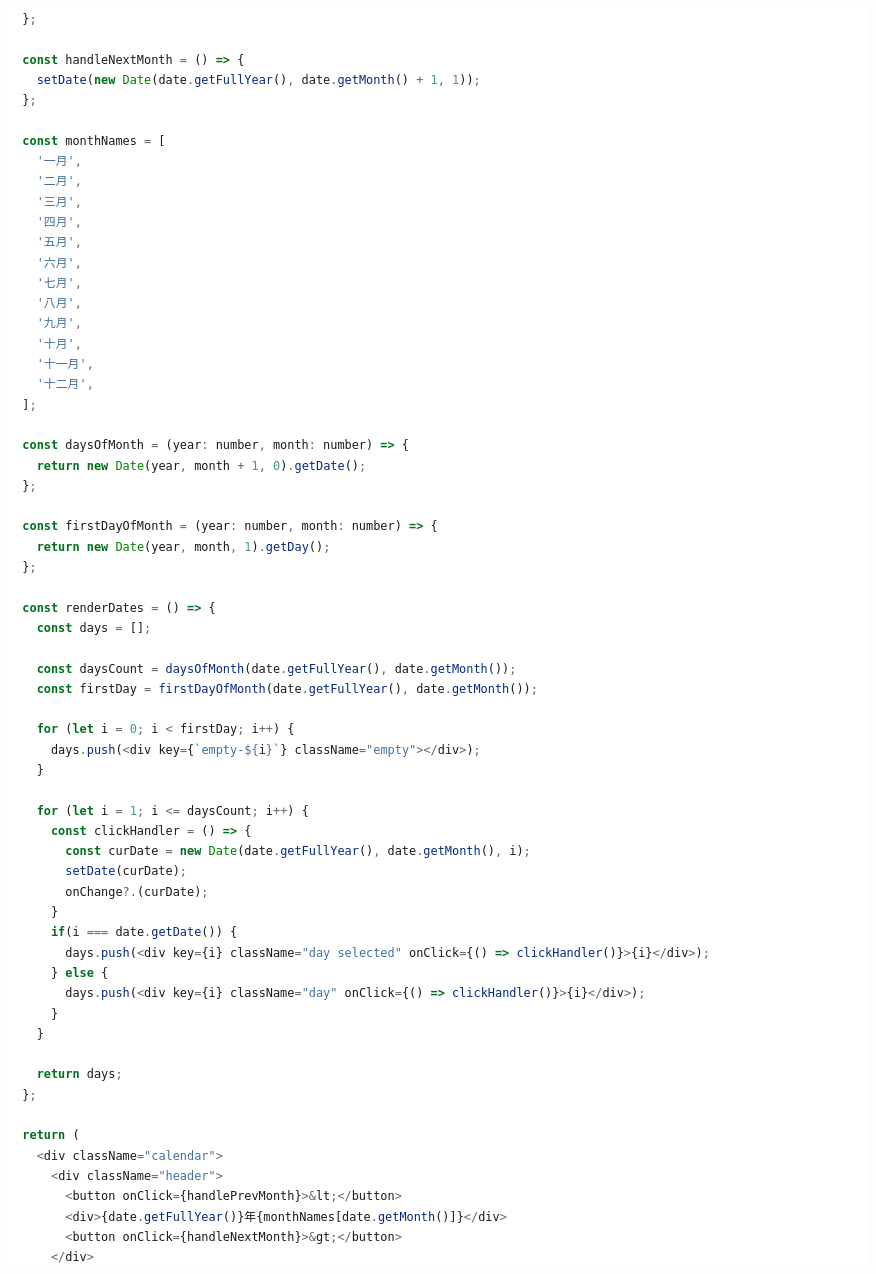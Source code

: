```javascript
  };

  const handleNextMonth = () => {
    setDate(new Date(date.getFullYear(), date.getMonth() + 1, 1));
  };

  const monthNames = [
    '一月',
    '二月',
    '三月',
    '四月',
    '五月',
    '六月',
    '七月',
    '八月',
    '九月',
    '十月',
    '十一月',
    '十二月',
  ];

  const daysOfMonth = (year: number, month: number) => {
    return new Date(year, month + 1, 0).getDate();
  };

  const firstDayOfMonth = (year: number, month: number) => {
    return new Date(year, month, 1).getDay();
  };

  const renderDates = () => {
    const days = [];

    const daysCount = daysOfMonth(date.getFullYear(), date.getMonth());
    const firstDay = firstDayOfMonth(date.getFullYear(), date.getMonth());

    for (let i = 0; i < firstDay; i++) {
      days.push(<div key={`empty-${i}`} className="empty"></div>);
    }

    for (let i = 1; i <= daysCount; i++) {
      const clickHandler = () => {
        const curDate = new Date(date.getFullYear(), date.getMonth(), i);
        setDate(curDate);
        onChange?.(curDate);
      }
      if(i === date.getDate()) {
        days.push(<div key={i} className="day selected" onClick={() => clickHandler()}>{i}</div>);  
      } else {
        days.push(<div key={i} className="day" onClick={() => clickHandler()}>{i}</div>);
      }
    }

    return days;
  };

  return (
    <div className="calendar">
      <div className="header">
        <button onClick={handlePrevMonth}>&lt;</button>
        <div>{date.getFullYear()}年{monthNames[date.getMonth()]}</div>
        <button onClick={handleNextMonth}>&gt;</button>
      </div>
```